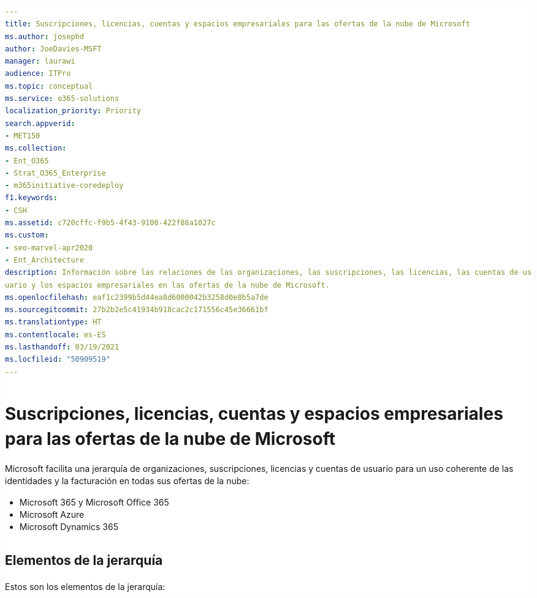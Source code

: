 ```yaml
---
title: Suscripciones, licencias, cuentas y espacios empresariales para las ofertas de la nube de Microsoft
ms.author: josephd
author: JoeDavies-MSFT
manager: laurawi
audience: ITPro
ms.topic: conceptual
ms.service: o365-solutions
localization_priority: Priority
search.appverid:
- MET150
ms.collection:
- Ent_O365
- Strat_O365_Enterprise
- m365initiative-coredeploy
f1.keywords:
- CSH
ms.assetid: c720cffc-f9b5-4f43-9100-422f86a1027c
ms.custom:
- seo-marvel-apr2020
- Ent_Architecture
description: Información sobre las relaciones de las organizaciones, las suscripciones, las licencias, las cuentas de usuario y los espacios empresariales en las ofertas de la nube de Microsoft.
ms.openlocfilehash: eaf1c2399b5d44ea8d6000042b3258d0e8b5a7de
ms.sourcegitcommit: 27b2b2e5c41934b918cac2c171556c45e36661bf
ms.translationtype: HT
ms.contentlocale: es-ES
ms.lasthandoff: 03/19/2021
ms.locfileid: "50909519"
---
```

# <a name="subscriptions-licenses-accounts-and-tenants-for-microsofts-cloud-offerings"></a>Suscripciones, licencias, cuentas y espacios empresariales para las ofertas de la nube de Microsoft

Microsoft facilita una jerarquía de organizaciones, suscripciones, licencias y cuentas de usuario para un uso coherente de las identidades y la facturación en todas sus ofertas de la nube:
  
- Microsoft 365 y Microsoft Office 365
- Microsoft Azure
- Microsoft Dynamics 365

## <a name="elements-of-the-hierarchy"></a>Elementos de la jerarquía

Estos son los elementos de la jerarquía:
  